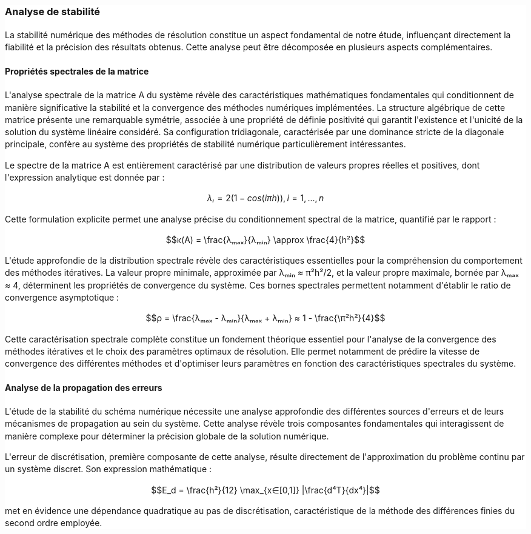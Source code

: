 ### Analyse de stabilité

La stabilité numérique des méthodes de résolution constitue un aspect fondamental de notre étude, influençant directement la fiabilité et la précision des résultats obtenus. Cette analyse peut être décomposée en plusieurs aspects complémentaires.

#### Propriétés spectrales de la matrice

L'analyse spectrale de la matrice A du système révèle des caractéristiques mathématiques fondamentales qui conditionnent de manière significative la stabilité et la convergence des méthodes numériques implémentées. La structure algébrique de cette matrice présente une remarquable symétrie, associée à une propriété de définie positivité qui garantit l'existence et l'unicité de la solution du système linéaire considéré. Sa configuration tridiagonale, caractérisée par une dominance stricte de la diagonale principale, confère au système des propriétés de stabilité numérique particulièrement intéressantes.

Le spectre de la matrice A est entièrement caractérisé par une distribution de valeurs propres réelles et positives, dont l'expression analytique est donnée par :
```math
λᵢ = 2(1 - cos(iπh)), i = 1,...,n
```
Cette formulation explicite permet une analyse précise du conditionnement spectral de la matrice, quantifié par le rapport :
```math
κ(A) = \frac{λₘₐₓ}{λₘᵢₙ} \approx \frac{4}{h²}
```

L'étude approfondie de la distribution spectrale révèle des caractéristiques essentielles pour la compréhension du comportement des méthodes itératives. La valeur propre minimale, approximée par λₘᵢₙ ≈ π²h²/2, et la valeur propre maximale, bornée par λₘₐₓ ≈ 4, déterminent les propriétés de convergence du système. Ces bornes spectrales permettent notamment d'établir le ratio de convergence asymptotique :
```math
ρ = \frac{λₘₐₓ - λₘᵢₙ}{λₘₐₓ + λₘᵢₙ} ≈ 1 - \frac{\π²h²}{4}
```

Cette caractérisation spectrale complète constitue un fondement théorique essentiel pour l'analyse de la convergence des méthodes itératives et le choix des paramètres optimaux de résolution. Elle permet notamment de prédire la vitesse de convergence des différentes méthodes et d'optimiser leurs paramètres en fonction des caractéristiques spectrales du système.

#### Analyse de la propagation des erreurs

L'étude de la stabilité du schéma numérique nécessite une analyse approfondie des différentes sources d'erreurs et de leurs mécanismes de propagation au sein du système. Cette analyse révèle trois composantes fondamentales qui interagissent de manière complexe pour déterminer la précision globale de la solution numérique.

L'erreur de discrétisation, première composante de cette analyse, résulte directement de l'approximation du problème continu par un système discret. Son expression mathématique :
```math
E_d = \frac{h²}{12} \max_{x∈[0,1]} |\frac{d⁴T}{dx⁴}|
```
met en évidence une dépendance quadratique au pas de discrétisation, caractéristique de la méthode des différences finies du second ordre employée.
